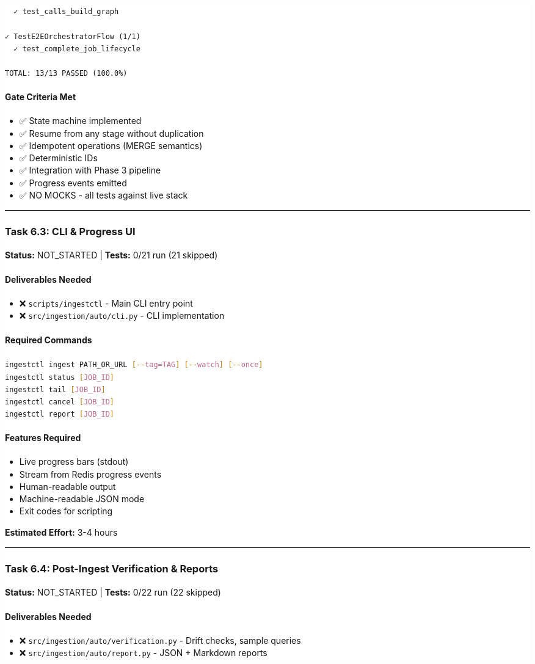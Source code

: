 ```
  ✓ test_calls_build_graph

✓ TestE2EOrchestratorFlow (1/1)
  ✓ test_complete_job_lifecycle

TOTAL: 13/13 PASSED (100.0%)
```

#### Gate Criteria Met
- ✅ State machine implemented
- ✅ Resume from any stage without duplication
- ✅ Idempotent operations (MERGE semantics)
- ✅ Deterministic IDs
- ✅ Integration with Phase 3 pipeline
- ✅ Progress events emitted
- ✅ NO MOCKS - all tests against live stack

---

### Task 6.3: CLI & Progress UI
**Status:** NOT_STARTED | **Tests:** 0/21 run (21 skipped)

#### Deliverables Needed
- ❌ `scripts/ingestctl` - Main CLI entry point
- ❌ `src/ingestion/auto/cli.py` - CLI implementation

#### Required Commands
```bash
ingestctl ingest PATH_OR_URL [--tag=TAG] [--watch] [--once]
ingestctl status [JOB_ID]
ingestctl tail [JOB_ID]
ingestctl cancel [JOB_ID]
ingestctl report [JOB_ID]
```

#### Features Required
- Live progress bars (stdout)
- Stream from Redis progress events
- Human-readable output
- Machine-readable JSON mode
- Exit codes for scripting

**Estimated Effort:** 3-4 hours

---

### Task 6.4: Post-Ingest Verification & Reports
**Status:** NOT_STARTED | **Tests:** 0/22 run (22 skipped)

#### Deliverables Needed
- ❌ `src/ingestion/auto/verification.py` - Drift checks, sample queries
- ❌ `src/ingestion/auto/report.py` - JSON + Markdown reports
